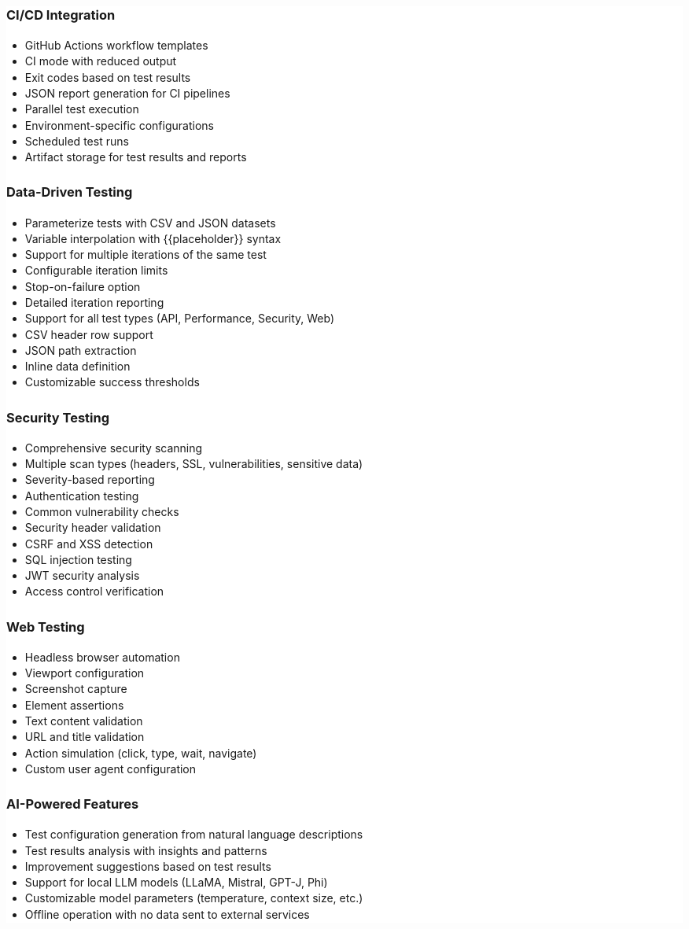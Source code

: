 ### CI/CD Integration
- GitHub Actions workflow templates
- CI mode with reduced output
- Exit codes based on test results
- JSON report generation for CI pipelines
- Parallel test execution
- Environment-specific configurations
- Scheduled test runs
- Artifact storage for test results and reports

### Data-Driven Testing
- Parameterize tests with CSV and JSON datasets
- Variable interpolation with {{placeholder}} syntax
- Support for multiple iterations of the same test
- Configurable iteration limits
- Stop-on-failure option
- Detailed iteration reporting
- Support for all test types (API, Performance, Security, Web)
- CSV header row support
- JSON path extraction
- Inline data definition
- Customizable success thresholds

### Security Testing
- Comprehensive security scanning
- Multiple scan types (headers, SSL, vulnerabilities, sensitive data)
- Severity-based reporting
- Authentication testing
- Common vulnerability checks
- Security header validation
- CSRF and XSS detection
- SQL injection testing
- JWT security analysis
- Access control verification

### Web Testing
- Headless browser automation
- Viewport configuration
- Screenshot capture
- Element assertions
- Text content validation
- URL and title validation
- Action simulation (click, type, wait, navigate)
- Custom user agent configuration

### AI-Powered Features
- Test configuration generation from natural language descriptions
- Test results analysis with insights and patterns
- Improvement suggestions based on test results
- Support for local LLM models (LLaMA, Mistral, GPT-J, Phi)
- Customizable model parameters (temperature, context size, etc.)
- Offline operation with no data sent to external services
